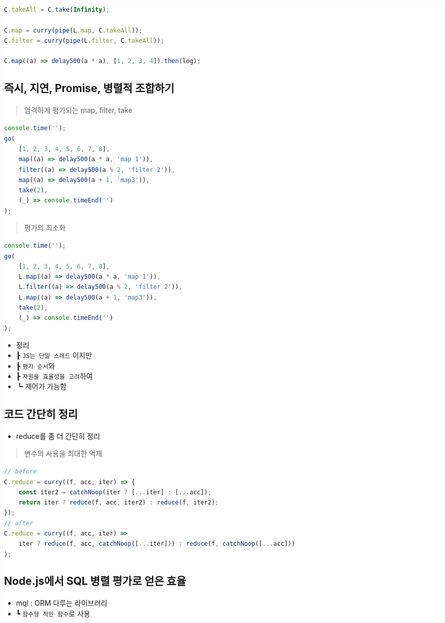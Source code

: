```js
C.takeAll = C.take(Infinity);

C.map = curry(pipe(L.map, C.takeAll));
C.filter = curry(pipe(L.filter, C.takeAll));

C.map((a) => delay500(a * a), [1, 2, 3, 4]).then(log);
```

## 즉시, 지연, Promise, 병렬적 조합하기

> 엄격하게 평가되는 map, filter, take

```js
console.time('');
go(
	[1, 2, 3, 4, 5, 6, 7, 8],
	map((a) => delay500(a * a, 'map 1')),
	filter((a) => delay500(a % 2, 'filter 2')),
	map((a) => delay500(a + 1, 'map3')),
	take(2),
	(_) => console.timeEnd('')
);
```

> 평가의 최소화

```js
console.time('');
go(
	[1, 2, 3, 4, 5, 6, 7, 8],
	L.map((a) => delay500(a * a, 'map 1')),
	L.filter((a) => delay500(a % 2, 'filter 2')),
	L.map((a) => delay500(a + 1, 'map3')),
	take(2),
	(_) => console.timeEnd('')
);
```

- 정리
- ┣ `JS는 단일 스레드` 이지만
- ┣ `평가 순서`와
- ┣ `자원을 효율성을 고려`하여
- ┗ 제어가 가능함

## 코드 간단히 정리

- reduce를 좀 더 간단히 정리

> 변수의 사용을 최대한 억제

```js
// before
C.reduce = curry((f, acc, iter) => {
	const iter2 = catchNoop(iter ? [...iter] : [...acc]);
	return iter ? reduce(f, acc, iter2) : reduce(f, iter2);
});
// after
C.reduce = curry((f, acc, iter) =>
	iter ? reduce(f, acc, catchNoop([...iter])) : reduce(f, catchNoop([...acc]))
);
```

## Node.js에서 SQL 병렬 평가로 얻은 효율

- mql : ORM 다루는 라이브러리
- ┗ `함수형 적인 함수`로 사용
